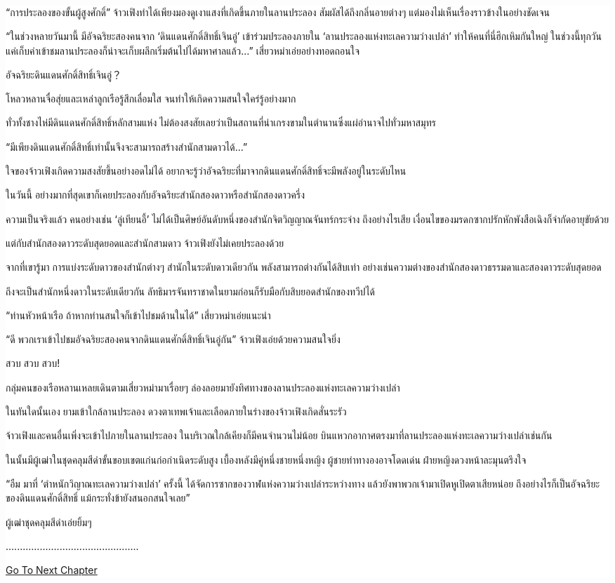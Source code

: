 “การประลองของขั้นผู้สูงศักดิ์” จ้าวเฟิงทำได้เพียงมองดูเงาแสงที่เกิดขึ้นภายในลานประลอง สัมผัสได้ถึงกลิ่นอายต่างๆ แต่มองไม่เห็นเรื่องราวข้างในอย่างชัดเจน

“ในช่วงหลายวันมานี้ มีอัจฉริยะสองคนจาก ‘ดินแดนศักดิ์สิทธิ์เจินอู่’ เข้าร่วมประลองภายใน ‘ลานประลองแห่งทะเลความว่างเปล่า’ ทำให้คนที่นี่ฮึกเหิมกันใหญ่ ในช่วงนี้ทุกวันแค่เก็บค่าเข้าชมลานประลองก็น่าจะเก็บผลึกเริ่มต้นไปได้มหาศาลแล้ว…” เสี่ยวหม่าเอ่ยอย่างทอดถอนใจ

อัจฉริยะดินแดนศักดิ์สิทธิ์เจินอู่？

โหลวหลานจื๋อสุ่ยและเหล่าลูกเรือรู้สึกเลื่อมใส จนทำให้เกิดความสนใจใคร่รู้อย่างมาก

ทั่วทั้งชางไห่มีดินแดนศักดิ์สิทธิ์หลักสามแห่ง ไม่ต้องสงสัยเลยว่าเป็นสถานที่น่าเกรงขามในตำนานซึ่งแผ่อำนาจไปทั่วมหาสมุทร

“มีเพียงดินแดนศักดิ์สิทธิ์เท่านั้นจึงจะสามารถสร้างสำนักสามดาวได้…”

ใจของจ้าวเฟิงเกิดความสงสัยขึ้นอย่างอดไม่ได้ อยากจะรู้ว่าอัจฉริยะที่มาจากดินแดนศักดิ์สิทธิ์จะมีพลังอยู่ในระดับไหน

ในวันนี้ อย่างมากที่สุดเขาก็เคยประลองกับอัจฉริยะสำนักสองดาวหรือสำนักสองดาวครึ่ง

ความเป็นจริงแล้ว คนอย่างเช่น ‘ลู่เทียนอี้’ ไม่ได้เป็นศิษย์อันดับหนึ่งของสำนักจิตวิญญาณจันทร์กระจ่าง ถึงอย่างไรเสีย เงื่อนไขของมรดกซากปรักหักพังสือเฉิงก็จำกัดอายุขัยด้วย

แต่กับสำนักสองดาวระดับสุดยอดและสำนักสามดาว จ้าวเฟิงยังไม่เคยประลองด้วย

จากที่เขารู้มา การแบ่งระดับดาวของสำนักต่างๆ สำนักในระดับดาวเดียวกัน พลังสามารถต่างกันได้สิบเท่า อย่างเช่นความต่างของสำนักสองดาวธรรมดาและสองดาวระดับสุดยอด

ถึงจะเป็นสำนักหนึ่งดาวในระดับเดียวกัน ลัทธิมารจันทราชาดในยามก่อนก็รับมือกับสิบยอดสำนักของทวีปได้

“ท่านหัวหน้าเรือ ถ้าหากท่านสนใจก็เข้าไปชมด้านในได้” เสี่ยวหม่าเอ่ยแนะนำ

“ดี พวกเราเข้าไปชมอัจฉริยะสองคนจากดินแดนศักดิ์สิทธิ์เจินอู่กัน” จ้าวเฟิงเอ่ยด้วยความสนใจยิ่ง

สวบ สวบ สวบ!

กลุ่มคนของเรือหลานเหลยเดินตามเสี่ยวหม่ามาเรื่อยๆ ล่องลอยมายังทิศทางของลานประลองแห่งทะเลความว่างเปล่า

ในทันใดนั้นเอง ยามเข้าใกล้ลานประลอง ดวงตาเทพเจ้าและเลือดภายในร่างของจ้าวเฟิงเกิดสั่นระรัว

จ้าวเฟิงและคนอื่นเพิ่งจะเข้าไปภายในลานประลอง ในบริเวณใกล้เคียงก็มีคนจำนวนไม่น้อย บินแหวกอากาศตรงมาที่ลานประลองแห่งทะเลความว่างเปล่าเช่นกัน

ในนั้นมีผู้เฒ่าในชุดคลุมสีดำขั้นขอบเขตแก่นก่อกำเนิดระดับสูง เบื้องหลังมีคู่หนึ่งชายหนึ่งหญิง ผู้ชายท่าทางองอาจโดดเด่น ฝ่ายหญิงดวงหน้าละมุนตรึงใจ

“อืม มาที่ ‘ตำหนักวิญาณทะเลความว่างเปล่า’ ครั้งนี้ ได้จัดการซากของวาฬแห่งความว่างเปล่าระหว่างทาง แล้วยังพาพวกเจ้ามาเปิดหูเปิดตาเสียหน่อย ถึงอย่างไรก็เป็นอัจฉริยะของดินแดนศักดิ์สิทธิ์ แม้กระทั่งข้ายังสนอกสนใจเลย”

ผู้เฒ่าชุดคลุมสีดำเอ่ยยิ้มๆ

...............................................


[Go To Next Chapter]( ./28.md)